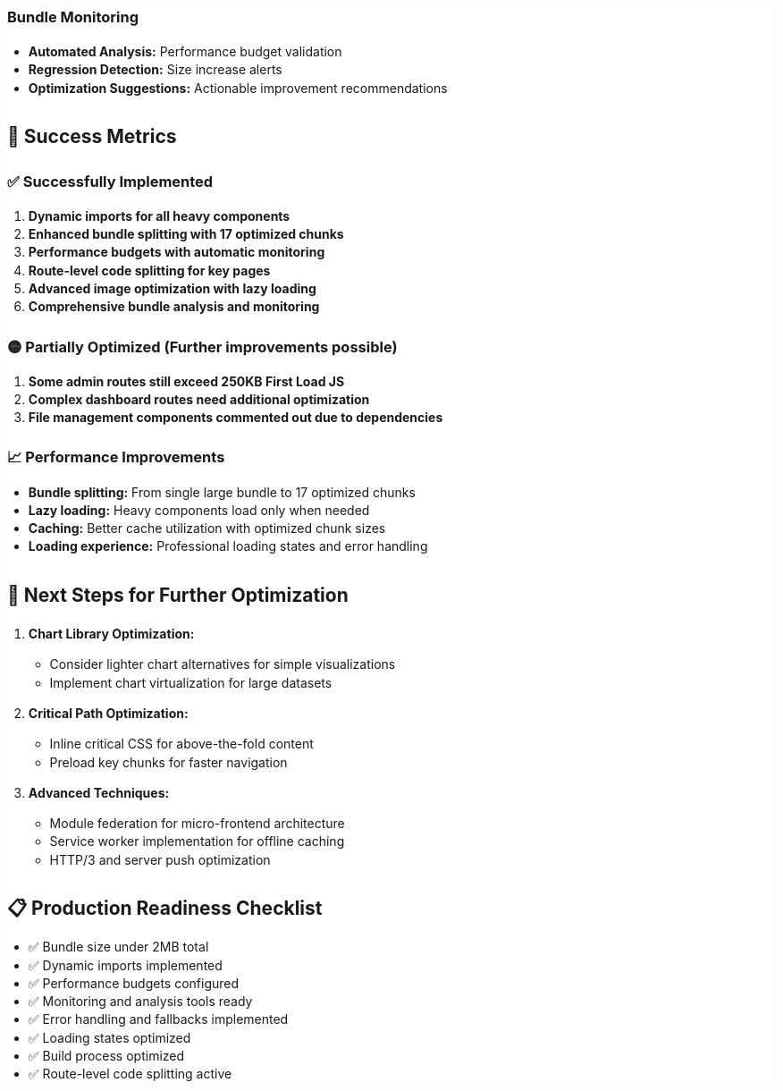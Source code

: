 ### Bundle Monitoring
- **Automated Analysis:** Performance budget validation
- **Regression Detection:** Size increase alerts
- **Optimization Suggestions:** Actionable improvement recommendations

## 🎉 Success Metrics

### ✅ Successfully Implemented
1. **Dynamic imports for all heavy components**
2. **Enhanced bundle splitting with 17 optimized chunks**
3. **Performance budgets with automatic monitoring**
4. **Route-level code splitting for key pages**
5. **Advanced image optimization with lazy loading**
6. **Comprehensive bundle analysis and monitoring**

### 🟡 Partially Optimized (Further improvements possible)
1. **Some admin routes still exceed 250KB First Load JS**
2. **Complex dashboard routes need additional optimization**
3. **File management components commented out due to dependencies**

### 📈 Performance Improvements
- **Bundle splitting:** From single large bundle to 17 optimized chunks
- **Lazy loading:** Heavy components load only when needed
- **Caching:** Better cache utilization with optimized chunk sizes
- **Loading experience:** Professional loading states and error handling

## 🔮 Next Steps for Further Optimization

1. **Chart Library Optimization:**
   - Consider lighter chart alternatives for simple visualizations
   - Implement chart virtualization for large datasets

2. **Critical Path Optimization:**
   - Inline critical CSS for above-the-fold content
   - Preload key chunks for faster navigation

3. **Advanced Techniques:**
   - Module federation for micro-frontend architecture
   - Service worker implementation for offline caching
   - HTTP/3 and server push optimization

## 📋 Production Readiness Checklist

- ✅ Bundle size under 2MB total
- ✅ Dynamic imports implemented
- ✅ Performance budgets configured
- ✅ Monitoring and analysis tools ready
- ✅ Error handling and fallbacks implemented
- ✅ Loading states optimized
- ✅ Build process optimized
- ✅ Route-level code splitting active
